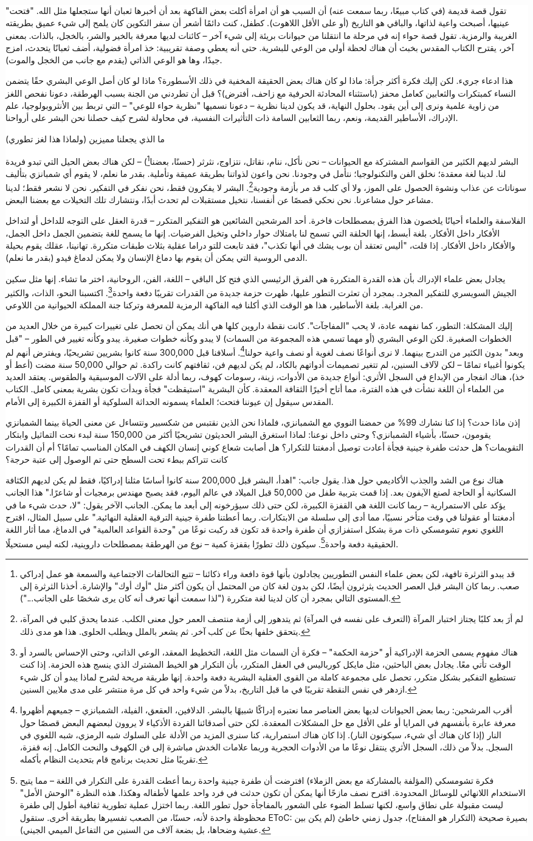 تقول قصة قديمة (في كتاب مبيعًا، ربما سمعت عنه) أن السبب هو أن امرأة أكلت بعض الفاكهة بعد أن أخبرها ثعبان أنها ستجعلها مثل الله. "فتحت" عينيها، أصبحت واعية لذاتها، والباقي هو التاريخ (أو على الأقل اللاهوت). كطفل، كنت دائمًا أشعر أن سفر التكوين كان يلمح إلى شيء عميق بطريقته الغريبة والرمزية. تقول قصة حواء إنه في مرحلة ما انتقلنا من حيوانات بريئة إلى شيء آخر – كائنات لديها معرفة بالخير والشر، بالخجل، بالذات. بمعنى آخر، يقترح الكتاب المقدس بخبث أن هناك لحظة أولى من الوعي للبشرية. حتى أنه يعطي وصفة تقريبية: خذ امرأة فضولية، أضف ثعبانًا يتحدث، امزج جيدًا، وها هو الوعي الذاتي (يقدم مع جانب من الخجل والموت).

هذا ادعاء جريء. لكن إليك فكرة أكثر جرأة: ماذا لو كان هناك بعض الحقيقة المخفية في ذلك الأسطورة؟ ماذا لو كان أصل الوعي البشري حقًا يتضمن النساء كمبتكرات والثعابين كعامل محفز (باستثناء المحادثة الحرفية مع زاحف، أفترض)؟ قبل أن تطردني من الجنة بسبب الهرطقة، دعونا نفحص اللغز من زاوية علمية ونرى إلى أين يقود. بحلول النهاية، قد يكون لدينا نظرية – دعونا نسميها "نظرية حواء للوعي" – التي تربط بين الأنثروبولوجيا، علم الإدراك، الأساطير القديمة، ونعم، ربما الثعابين السامة ذات التأثيرات النفسية، في محاولة لشرح كيف حصلنا نحن البشر على أرواحنا.

ما الذي يجعلنا مميزين (ولماذا هذا لغز تطوري)

البشر لديهم الكثير من القواسم المشتركة مع الحيوانات – نحن نأكل، ننام، نقاتل، نتزاوج، نثرثر (حسنًا، بعضنا[^1]) – لكن هناك بعض الحيل التي تبدو فريدة لنا. لدينا لغة معقدة؛ نخلق الفن والتكنولوجيا؛ نتأمل في وجودنا. نحن واعون لذواتنا بطريقة عميقة وتأملية. بقدر ما نعلم، لا يقوم أي شمبانزي بتأليف سوناتات عن عذاب ونشوة الحصول على الموز، ولا أي كلب قد مر بأزمة وجودية[^2]. البشر لا يفكرون فقط، نحن نفكر في التفكير. نحن لا نشعر فقط؛ لدينا مشاعر حول مشاعرنا. نحن نحكي قصصًا عن أنفسنا، نتخيل مستقبلات لم تحدث أبدًا، ونتشارك تلك التخيلات مع بعضنا البعض.

الفلاسفة والعلماء أحيانًا يلخصون هذا الفرق بمصطلحات فاخرة. أحد المرشحين الشائعين هو التفكير المتكرر – قدرة العقل على التوجه للداخل أو لتداخل الأفكار داخل الأفكار. بلغة أبسط، إنها الحلقة التي تسمح لنا بامتلاك حوار داخلي وتخيل الفرضيات. إنها ما يسمح للغة بتضمين الجمل داخل الجمل، والأفكار داخل الأفكار. إذا قلت، "أليس تعتقد أن بوب يشك في أنها تكذب"، فقد تابعت للتو دراما عقلية بثلاث طبقات متكررة. تهانينا، عقلك يقوم بحيلة الدمى الروسية التي يمكن أن يقوم بها دماغ الإنسان ولا يمكن لدماغ فيدو (بقدر ما نعلم).

يجادل بعض علماء الإدراك بأن هذه القدرة المتكررة هي الفرق الرئيسي الذي فتح كل الباقي – اللغة، الفن، الروحانية، اختر ما تشاء. إنها مثل سكين الجيش السويسري للتفكير المجرد. بمجرد أن تعثرت التطور عليها، ظهرت حزمة جديدة من القدرات تقريبًا دفعة واحدة[^3]. اكتسبنا النحو، الذات، والكثير من الغرابة. بلغة الأساطير، هذا هو الوقت الذي أكلنا فيه الفاكهة الرمزية للمعرفة وتركنا جنة المملكة الحيوانية من اللاوعي.

إليك المشكلة: التطور، كما نفهمه عادة، لا يحب "المفاجآت". كانت نقطة داروين كلها هي أنك يمكن أن تحصل على تغييرات كبيرة من خلال العديد من الخطوات الصغيرة. لكن الوعي البشري (أو مهما تسمي هذه المجموعة من السمات) لا يبدو وكأنه خطوات صغيرة. يبدو وكأنه تغيير في الطور – "قبل وبعد" بدون الكثير من التدرج بينهما. لا نرى أنواعًا نصف لغوية أو نصف واعية حولنا[^4]. أسلافنا قبل 300,000 سنة كانوا بشريين تشريحيًا، ويفترض أنهم لم يكونوا أغبياء تمامًا – لكن لآلاف السنين، لم تتغير تصميمات أدواتهم بالكاد، لم يكن لديهم فن، ثقافتهم كانت راكدة. ثم حوالي 50,000 سنة مضت (أعط أو خذ)، هناك انفجار من الإبداع في السجل الأثري: أنواع جديدة من الأدوات، زينة، رسومات كهوف، ربما أدلة على الآلات الموسيقية والطقوس. يعتقد العديد من العلماء أن اللغة نشأت في هذه الفترة، مما أتاح أخيرًا الثقافة المعقدة. كأن البشرية "استيقظت" فجأة وبدأت تكون بشرية بمعنى كامل. الكتاب المقدس سيقول إن عيوننا فتحت؛ العلماء يسمونه الحداثة السلوكية أو القفزة الكبيرة إلى الأمام.

إذن ماذا حدث؟ إذا كنا نشارك 99% من حمضنا النووي مع الشمبانزي، فلماذا نحن الذين نقتبس من شكسبير ونتساءل عن معنى الحياة بينما الشمبانزي يقومون، حسنًا، بأشياء الشمبانزي؟ وحتى داخل نوعنا: لماذا استغرق البشر الحديثون تشريحيًا أكثر من 150,000 سنة لبدء نحت التماثيل وابتكار التقويمات؟ هل حدثت طفرة جينية فجأة أعادت توصيل أدمغتنا للتكرار؟ هل أصابت شعاع كوني إنسان الكهف في المكان المناسب تمامًا؟ أم أن القدرات كانت تتراكم ببطء تحت السطح حتى تم الوصول إلى عتبة حرجة؟

هناك نوع من الشد والجذب الأكاديمي حول هذا. يقول جانب: "اهدأ، البشر قبل 200,000 سنة كانوا أساسًا مثلنا إدراكيًا، فقط لم يكن لديهم الكثافة السكانية أو الحاجة لصنع الآيفون بعد. إذا قمت بتربية طفل من 50,000 قبل الميلاد في عالم اليوم، فقد يصبح مهندس برمجيات أو شاعرًا." هذا الجانب يؤكد على الاستمرارية – ربما كانت اللغة هي القفزة الكبيرة، لكن حتى ذلك سيؤرخونه إلى أبعد ما يمكن. الجانب الآخر يقول: "لا، حدث شيء ما في أدمغتنا أو عقولنا في وقت متأخر نسبيًا، مما أدى إلى سلسلة من الابتكارات. ربما أعطتنا طفرة جينية الترقية العقلية النهائية." على سبيل المثال، اقترح اللغوي نعوم تشومسكي ذات مرة بشكل استفزازي أن طفرة واحدة قد تكون قد ركبت نوعًا من "وحدة القواعد العالمية" في الدماغ، مما أثار اللغة الحقيقية دفعة واحدة[^5]. سيكون ذلك تطورًا بقفزة كمية – نوع من الهرطقة بمصطلحات داروينية، لكنه ليس مستحيلًا.


[^1]: قد يبدو الثرثرة تافهة، لكن بعض علماء النفس التطوريين يجادلون بأنها قوة دافعة وراء ذكائنا – تتبع التحالفات الاجتماعية والسمعة هو عمل إدراكي صعب. ربما كان البشر قبل العصر الحديث يثرثرون أيضًا، لكن بدون لغة كان من المحتمل أن يكون أكثر مثل "أوك أوك" والإشارة. أخذنا الثرثرة إلى المستوى التالي بمجرد أن كان لدينا لغة متكررة ("لذا سمعت أنها تعرف أنه كان يرى شخصًا على الجانب...").
[^2]: لم أرَ بعد كلبًا يجتاز اختبار المرآة (التعرف على نفسه في المرآة) ثم يتدهور إلى أزمة منتصف العمر حول معنى الكلب. عندما يحدق كلبي في المرآة، يتحقق خلفها بحثًا عن كلب آخر. ثم يشعر بالملل ويطلب الحلوى. هذا هو مدى ذلك.
[^3]: هناك مفهوم يسمى الحزمة الإدراكية أو "حزمة الحكمة" – فكرة أن السمات مثل اللغة، التخطيط المعقد، الوعي الذاتي، وحتى الإحساس بالسرد أو الوقت تأتي معًا. يجادل بعض الباحثين، مثل مايكل كورباليس في العقل المتكرر، بأن التكرار هو الخيط المشترك الذي ينسج هذه الحزمة. إذا كنت تستطيع التفكير بشكل متكرر، تحصل على مجموعة كاملة من القوى العقلية البشرية دفعة واحدة. إنها طريقة مريحة لشرح لماذا يبدو أن كل شيء ازدهر في نفس النقطة تقريبًا في ما قبل التاريخ، بدلاً من شيء واحد في كل مرة منتشر على مدى ملايين السنين.
[^4]: أقرب المرشحين: ربما بعض الحيوانات لديها بعض العناصر مما نعتبره إدراكًا شبيهًا بالبشر. الدلافين، العقعق، الفيلة، الشمبانزي – جميعهم أظهروا معرفة عابرة بأنفسهم في المرايا أو على الأقل مع حل المشكلات المعقدة. لكن حتى أصدقائنا القردة الأذكياء لا يروون لبعضهم البعض قصصًا حول النار (إذا كان هناك أي شيء، سيكونون النار). إذا كان هناك استمرارية، كنا سنرى المزيد من الأدلة على السلوك شبه الرمزي، شبه اللغوي في السجل. بدلاً من ذلك، السجل الأثري ينتقل نوعًا ما من الأدوات الحجرية وربما علامات الخدش مباشرة إلى فن الكهوف والنحت الكامل. إنه قفزة، تقريبًا مثل تحديث برنامج قام بتحديث النظام بأكمله.
[^5]: فكرة تشومسكي (المؤلفة بالمشاركة مع بعض الزملاء) افترضت أن طفرة جينية واحدة ربما أعطت القدرة على التكرار في اللغة – مما يتيح الاستخدام اللانهائي للوسائل المحدودة. اقترح نصف مازحًا أنها يمكن أن تكون حدثت في فرد واحد علمها لأطفاله وهكذا. هذه النظرة "الوحش الأمل" ليست مقبولة على نطاق واسع، لكنها تسلط الضوء على الشعور بالمفاجأة حول تطور اللغة. ربما اختزل عملية تطورية ثقافية أطول إلى طفرة محظوظة واحدة لأنه، حسنًا، من الصعب تفسيرها بطريقة أخرى. ستقول EToC: بصيرة صحيحة (التكرار هو المفتاح)، جدول زمني خاطئ (لم يكن بين عشية وضحاها، بل بضعة آلاف من السنين من التفاعل الميمي الجيني).
[^6]: حقيقة ممتعة: الحمل والبلوغ هما أوقات إعادة تنظيم كبيرة للدماغ. هناك أدلة على أن النساء الحوامل يمرون بتغييرات تعزز الإدراك الاجتماعي (ربما للتحضير للتناغم مع الطفل). بعض علماء الأنثروبولوجيا قد نظّروا أن أدوار النساء في المجتمع غالبًا ما تستفيد من هذه التغييرات – مثل أن يصبحن "موصلات" المجتمع أو حاميات المعرفة الاجتماعية. في سيناريو حواء لدينا، يمكن للمرء أن يتخيل مراهقة حامل (تحدث عن ضربة مزدوجة لإعادة تنظيم الدماغ) تربط النقاط بطريقة غير مسبوقة. مجرد تكهن، لكنه مثير للتفكير.
[^7]: هذه العبارة هي في الواقع تشبيه فلسفي كلاسيكي: شرح اللون لشخص أعمى أو طعم الملح لشخص لم يتذوقه هو في الأساس مستحيل من خلال الكلمات وحدها. وبالمثل، شرح الوعي الذاتي لكائن لم يختبره قد يكون مستحيلًا. من المحتمل أن يفسروا الحديث عن "صوت داخلي" أو "أنا" إما كهراء أو ربما كادعاء بحيازة روح. (بطريقة ما، ربما هذا هو بالضبط ما حدث تاريخيًا – إذا سمع شخص غير واع شخصًا واعيًا يتحدث عن "الصوت في رأسي"، الإطار الوحيد الذي قد يكون لديهم هو الأصوات = الأرواح. مما يثير الاحتمال الرائع أنه قبل أن يفهم الناس أنهم أنفسهم يفكرون، قد يفترضون أن أي صوت داخلي هو إله أو روح. جادل جوليان جينز بهذا للوقت لاحق بكثير؛ تدفع EToC ذلك إلى الوراء: كانت الأصوات الداخلية الأولى تُعتبر آلهة حتى اكتشفت حواء "مرحبًا، هذا أنا.")
[^8]: يشير علماء الأنثروبولوجيا أحيانًا إلى التحول من الحياة البدوية إلى الحياة المستقرة كمتطلب لعقلية جديدة من التخطيط. لا تزرع إلا إذا كنت تستطيع تخيل الحصاد المستقبلي. يمكن للمرء أن يجادل أيهما جاء أولاً: هل أصبحنا مفكرين في المستقبل ثم اخترعنا الزراعة، أم أن تحديات الزراعة صقلت التفكير في المستقبل؟ من المحتمل أن يكون كلاهما. ولكن يجب أن يكون هناك بعض التفكير في المستقبل حتى لتصور زراعة البذور لاحقًا. ربما كان البشر الواعيون الأوائل يقومون بالفعل بالزراعة البدائية مثل رعاية قطعان برية أو ضمان الطعام للغد، مما أعطاهم وسادة وميزة. في الوقت نفسه، قد يكون الأقل وعيًا مثل "عش لليوم" ولا يخزن الأشياء – وعندما جاء المجاعة أو الشتاء، خمن من نجا؟
[^9]: عبارة "ارتداء قناع" مناسبة. يخبرنا علم النفس التنموي أن الأطفال يبدأون في الكذب حوالي سن 3-4، وهو ما يتزامن مع تطوير نظرية العقل (فهم أن الآخرين لا يعرفون ما تعرفه). قبل ذلك، الأطفال كاذبون سيئون (يعتقدون أنه إذا كانوا يعرفون الحقيقة، فأنت تعرفها أيضًا). بمجرد أن "يفهموا" أن الآخرين لديهم عقول منفصلة، يدركون أنهم يمكنهم زرع معتقدات خاطئة في تلك العقول. ملائكة صغيرة ماكرة. الآن تخيل إنسانًا بالغًا لم يصل إلى تلك المرحلة – سيكون من السهل خداعه. أول البشر الذين لديهم نظرية العقل وإحساس بالذات يمكنهم التلاعب بأقرانهم بشكل كبير. "لا، لقد أعطيتك ذلك اللحم بالأمس، تذكر؟ يجب أن تكون قد نسيت." إذا لم يستطع الزميل تحليل إمكانية الخداع جيدًا... حظًا سيئًا لهم. وهكذا، ضغوط انتقائية للجميع للحاق بالركب في سباق التسلح الإدراكي.
[^10]: للمهتمين بالرياضيات: معادلة المربي هي R = h² * S، حيث R هو الاستجابة (التغيير في السمة)، h² هو وراثة السمة، وS هو الفارق الانتقائي. إذا كان عمر بداية الوعي الذاتي واستقراره وراثيًا (من المحتمل أن يكون له بعض المكونات الوراثية، حيث أن أشياء مثل الميل إلى الفصام – وهو نظير حديث محتمل لـ "الذات غير المستقرة" – جزئيًا جيني) وحتى ميزة صغيرة تتراكم لأولئك الذين لديهم بشكل كامل، يمكن للانتقاء أن يتحرك بسرعة مفاجئة. أظهر حساب تقريبي في مقالة النظرية الأصلية أن انتقاءًا متواضعًا يمكن أن يحرك متوسط السكان بمقدار 1 انحراف معياري في ~500 سنة. اضرب ذلك وستتمكن من الانتقال من "التكرار النادر على مستوى العبقرية" إلى "الجميع لديه" في بضعة آلاف من السنين، وهو وميض في الزمن التطوري.
[^11]: ليس فقط سم الثعبان – العديد من السموم الحيوانية لها تأثيرات نفسية. هناك ضفادع تنتج مواد تشبه DMT (ومن هنا تقليد لعق الضفادع للهلوسة)، بعض الأسماك والعناكب يمكن أن تسبب هلوسات إذا تم تناولها بجرعات دون القاتلة، إلخ. سم الثعبان مثير للاهتمام بشكل خاص بسبب مكون عامل نمو الأعصاب (NGF) الموجود خاصة في سم الكوبرا. يساعد NGF في السم على انتشار السم عن طريق التسبب في الألم والالتهاب، لكن NGF بشكل عام هو بروتين يعزز نمو وبقاء الخلايا العصبية. تشير بعض الأبحاث إلى أن NGF يمكن أن يكون له تأثيرات نفسية، ربما تتعلق بإثارة تجارب حسية مكثفة أو لدونة الدماغ. لذا، فرضية: جرعة دون القاتلة من سم الكوبرا قد تفجر عقلك في البداية (مرعبة، مؤلمة، ربما هلوسية كما ترقص السموم العصبية)، وإذا نجوت، قد يتركك NGF في حالة عقلية معدلة إلى حد ما، أكثر لدونة لفترة من الوقت أثناء التعافي. إنه امتداد، لكنه ليس مستحيلًا من الناحية المفاهيمية.
[^12]: مثال حديث: سادغورو (يوغي هندي) ادعى ذات مرة أنه شرب سم الثعبان بانتظام في شبابه لأغراض روحية. قال إنه "أخذ حياتي بعيدًا، لكنه أعطاني شيئًا أكثر قيمة من الحياة." قد يكون تبجحًا مجازيًا، لكن إذا كان حرفيًا – حسنًا، يبدو أنه لا يزال على قيد الحياة ومستنيرًا جدًا حسب حسابه الخاص. لا تحاول هذا في المنزل. أيضًا، تشير بعض المصادر التاريخية إلى أن بعض العرافين أو الرائين استخدموا لدغات الثعبان. كان الأزتيك معروفين باستخدام مشروب مهلوس يسمى أولوليوكي (من بذور مجد الصباح) وكان لديهم طقوس تتضمن الثعابين؛ يتساءل المرء إذا كان أي سم قد دخل.
[^13]: هناك أدبيات علمية متزايدة حول كيفية تسبب المخدرات مثل السيلوسيبين في انهيار مؤقت للشبكات العصبية الراسخة (خاصة "شبكة الوضع الافتراضي" المرتبطة بالأنا وتمثيل الذات) ثم، خلال فترة التوهج اللاحقة عندما تكون اللدونة العصبية مرتفعة، يمكن للناس تشكيل وجهات نظر أو عادات جديدة. في الواقع، يمكن أن يسهل موت الأنا (مؤقتًا) ولادة الأنا مع تغييرات. بالنسبة لأول مرة على الإطلاق، قد تحتاج إلى موت الأنا للذات القديمة (إذا كان هذا التناقض منطقيًا) لإنشاء مساحة لتشكيل الأنا. حسنًا، الآن أبدو وكأنني كنت أتناول شيئًا...
[^14]: كانت "الجنيات الآلية" الشهيرة لمكينا هذه الكيانات المرحة التي تنبعث منها الهندسة التي غالبًا ما أبلغ عنها في رحلات الجرعات العالية من التريبتامين. فسر التجربة بأكملها على أنها شيء مثل اللوغوس (اللغة/المعنى) يكشف عن نفسه. من ذلك افترض أن مواجهة المخدرات في البرية يمكن أن تكون قد حفزت التطور الإدراكي لأسلافنا، خاصة اللغة. كتاب "طعام الآلهة" هو كتابه عن ذلك. نقد واحد: الفطر لن يكون متاحًا عالميًا وعلى مدار السنة، بينما نظرية عبادة الثعبان لدينا، إذا كانت صحيحة، نشرت التأثير ثقافيًا بحيث لم تعتمد على الجميع بشكل مستقل على أكل فطر سحري؛ بمجرد أن حصل القليلون على البصيرة، يمكنهم نقلها.
[^15]: نمط "الأخوات السبع" للثريا هو أحد أقوى الحالات للتقاليد الشفوية طويلة الأمد للغاية. تتبع الباحثون قصصًا مماثلة بين الأستراليين الأصليين، الإغريق القدماء، والعديد من الشعوب الأخرى. يقترح البعض أنه يمكن أن يعود إلى البشر الأوائل الذين خرجوا من أفريقيا الذين لاحظوا بالفعل تلك النجوم. سواء كان عمره 30 ألف أو 100 ألف سنة، فإنه يظهر أن بعض القصص يمكن أن تبقى إذا ظلت مهمة ثقافيًا. ستكون الأساطير الخلقية بالتأكيد مهمة بما يكفي للحفاظ عليها! وبالفعل، تشترك العديد من الأساطير الخلقية في عناصر عبر القارات، مما يشير إلى أصل مشترك قديم جدًا أو تطور متقارب للقصص. تعتمد EToC على فكرة أن بعض العناصر الرئيسية على الأقل (مثل الثعبان) لها أصل مشترك في أحداث فعلية.
[^16]: يناقش مقال في مجلة ساينتيفيك أمريكان كيف أن القصص الأسترالية الأصلية تصف بدقة الفيضانات الساحلية التي تتوافق مع ارتفاع مستوى البحر بعد العصر الجليدي. نحن نتحدث عن تغييرات حدثت قبل ~7,000+ سنة تذكر في الأوقات الحديثة. عندما جمع الغربيون تلك القصص لأول مرة، لم يكن لديهم أي فكرة أنهم كانوا يستمعون إلى حساب عمره 300 جيل عن تغير المناخ. إنه مذهل. لذا نعم، يمكن للبشر الحفاظ على المعرفة بدون كتابة إذا اختاروا التأكيد عليها في القصة والطقوس.
[^17]: سكوت ألكسندر (مؤلف Slate Star Codex) قام بمراجعة كتاب جوليان جينز ووجده مثيرًا للاهتمام ولكنه غير مقنع تمامًا. اعتقد جينز أنه حتى في وقت متأخر من بلاد ما بين النهرين القديمة، لم يكن البشر قد دمجوا "أنا" بالكامل. كانوا يسمعون أفكارهم كأصوات الآلهة أو الأسلاف التي تأمرهم. يستشهد بكيفية أن الأدب المبكر لديه آلهة تخبر الناس دائمًا بما يجب فعله، بينما تظهر النصوص اللاحقة المزيد من التأمل. ربما كان جينز بعيدًا عن الواقع بعشرات الآلاف من السنين – سأجادل أنه بحلول وقت جلجامش كان البشر بالتأكيد واعين – لكنه ربما التقط صدى خافتًا لذلك الانتقال المبكر. قصة الكتاب المقدس عن عدن أقدم بكثير في جذورها من النص نفسه، ربما.
[^18]: هناك أدلة على تغييرات تشريحية في جماجم البشر على مدى الـ 50 ألف سنة الماضية – على سبيل المثال، أصبحت الوجوه أقل قوة (التلطيف) وقد تكون تجاويف الدماغ قد تغيرت الشكل. جادل البعض بأن هذا يرجع إلى الترويض الذاتي (قمنا بترويض أنفسنا مثلما فعلنا مع الذئاب إلى كلاب، مفضلين الأفراد الأقل عدوانية والأكثر تعاونًا). يمكن أن يرتبط الترويض الذاتي بأن نصبح أكثر اجتماعية وإدراكية. إنه ليس تغييرًا كبيرًا مثل رأس ثانٍ أو أي شيء، لكن كان هناك شيء ما يحدث. أيضًا، ورقة جينية لعام 2022 حددت فترات من الانتقاء القوي في سلالتنا حوالي 50 ألف وما بعد، ربما تتعلق بوظيفة الدماغ (على الرغم من أنهم نسبوها بحذر إلى التكيف مع المناخ حيث هاجر البشر).
[^19]: لماذا الكروموسوم Y؟ لأنه موجود فقط في الذكور ولا يعيد التركيب مثل الحمض النووي الآخر، مما يجعل الاجتياحات الانتقائية أسهل في الكشف. إذا في مرحلة ما ماتت العديد من السلالات الذكورية أو تم تجاوزها لأن هؤلاء الرجال لم يتماشوا مع البرنامج (حرفيًا ومجازيًا)، سترى انخفاضًا غريبًا في تنوع Y وإشارات للانتقاء. بالمناسبة، هناك شيء يسمى "عنق زجاجة الكروموسوم Y في العصر الحجري الحديث" حيث حوالي 8-10 آلاف سنة مضت، انخفض تنوع الكروموسوم Y – ربما بسبب تغير الهياكل الاجتماعية بحيث أنجب عدد قليل من الرجال العديد من الأطفال (مثل ظهور الزعامات). لكنه مثير للاهتمام في ضوء أي نظرية عن "اللحاق بالركب" الذكوري. ربما ليس مرتبطًا مباشرة بالوعي، لكنه يظهر كيف يمكن للتغيرات الثقافية أن تحرف الجينات بشكل كبير.
[^20]: مثال واحد: جين يسمى TENM1 على الكروموسوم X تم تحديده للانتقاء القوي في آخر 20 ألف سنة أو نحو ذلك. إنه متورط في تطور الدماغ ومن المثير للاهتمام أنه يتفاعل مع BDNF (عامل التغذية العصبية المستمد من الدماغ) الذي، لو وها، مشابه في الوظيفة لعوامل النمو العصبي الموجودة في – الثعابين! (بعض سموم الثعابين تحفز عوامل النمو المشابهة لـ BDNF في الدماغ). قد يكون هذا صدفة تامة، لكنه أعطاني قشعريرة عندما قرأت عنه لأول مرة. إنه مثل رؤية إيماءة جينية صغيرة لملحمة الثعبان.
[^21]: جمال هذا النوع من التكهنات هو أنه غير قابل للدحض بالمعنى الكبير، لكنه يولد الكثير من القطع الصغيرة القابلة للدحض. ربما سيكتشف علماء الآثار في المستقبل مزارًا باليوثيليًا مع رمزية ثعبانية وبقايا كيمياء حيوية غريبة عليه، أو سيحدد علماء الجينات "اجتياح الوعي" في حمضنا النووي. أو ربما لا، وستظل هذه واحدة من تلك الأفكار الغريبة التي تعيش فقط في الحواشي الغريبة للإنترنت. في كلتا الحالتين، التفكير في الأمر كان رحلة رائعة بالنسبة لي – لا يتطلب سم الثعبان.